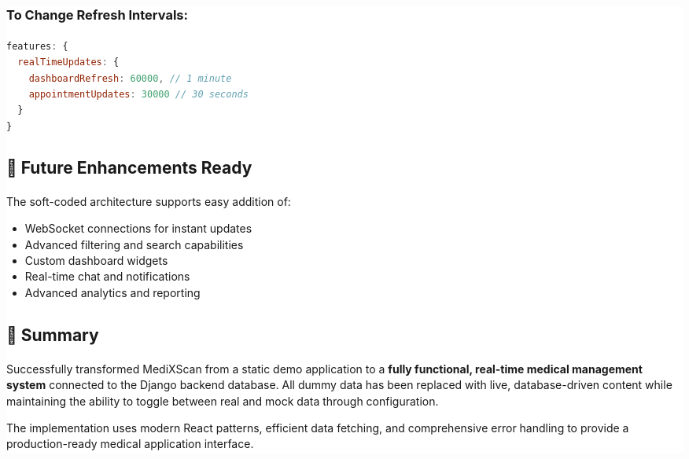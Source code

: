 ### To Change Refresh Intervals:
```javascript
features: {
  realTimeUpdates: {
    dashboardRefresh: 60000, // 1 minute
    appointmentUpdates: 30000 // 30 seconds
  }
}
```

## 🔮 Future Enhancements Ready

The soft-coded architecture supports easy addition of:
- WebSocket connections for instant updates
- Advanced filtering and search capabilities  
- Custom dashboard widgets
- Real-time chat and notifications
- Advanced analytics and reporting

## 📝 Summary

Successfully transformed MediXScan from a static demo application to a **fully functional, real-time medical management system** connected to the Django backend database. All dummy data has been replaced with live, database-driven content while maintaining the ability to toggle between real and mock data through configuration.

The implementation uses modern React patterns, efficient data fetching, and comprehensive error handling to provide a production-ready medical application interface.